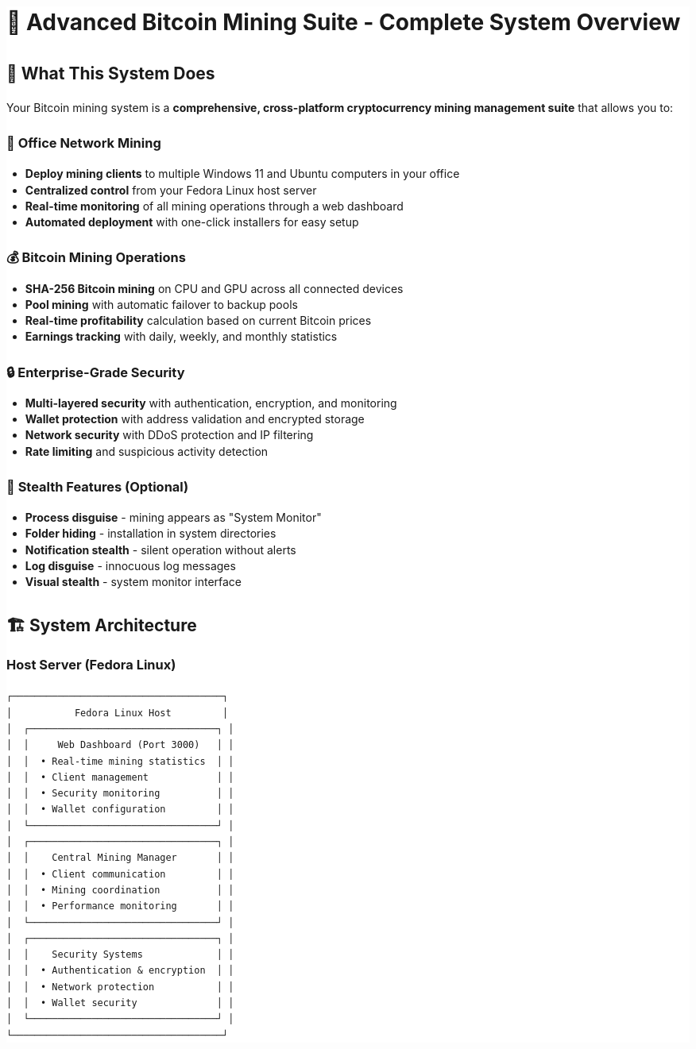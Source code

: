 # 🚀 Advanced Bitcoin Mining Suite - Complete System Overview

## 🎯 What This System Does

Your Bitcoin mining system is a **comprehensive, cross-platform cryptocurrency mining management suite** that allows you to:

### 🏢 **Office Network Mining**
- **Deploy mining clients** to multiple Windows 11 and Ubuntu computers in your office
- **Centralized control** from your Fedora Linux host server
- **Real-time monitoring** of all mining operations through a web dashboard
- **Automated deployment** with one-click installers for easy setup

### 💰 **Bitcoin Mining Operations**
- **SHA-256 Bitcoin mining** on CPU and GPU across all connected devices
- **Pool mining** with automatic failover to backup pools
- **Real-time profitability** calculation based on current Bitcoin prices
- **Earnings tracking** with daily, weekly, and monthly statistics

### 🔒 **Enterprise-Grade Security**
- **Multi-layered security** with authentication, encryption, and monitoring
- **Wallet protection** with address validation and encrypted storage
- **Network security** with DDoS protection and IP filtering
- **Rate limiting** and suspicious activity detection

### 🥷 **Stealth Features** (Optional)
- **Process disguise** - mining appears as "System Monitor"
- **Folder hiding** - installation in system directories
- **Notification stealth** - silent operation without alerts
- **Log disguise** - innocuous log messages
- **Visual stealth** - system monitor interface

## 🏗️ System Architecture

### **Host Server (Fedora Linux)**
```
┌─────────────────────────────────────┐
│           Fedora Linux Host         │
│  ┌─────────────────────────────────┐ │
│  │     Web Dashboard (Port 3000)   │ │
│  │  • Real-time mining statistics  │ │
│  │  • Client management            │ │
│  │  • Security monitoring          │ │
│  │  • Wallet configuration         │ │
│  └─────────────────────────────────┘ │
│  ┌─────────────────────────────────┐ │
│  │    Central Mining Manager       │ │
│  │  • Client communication         │ │
│  │  • Mining coordination          │ │
│  │  • Performance monitoring       │ │
│  └─────────────────────────────────┘ │
│  ┌─────────────────────────────────┐ │
│  │    Security Systems             │ │
│  │  • Authentication & encryption  │ │
│  │  • Network protection           │ │
│  │  • Wallet security              │ │
│  └─────────────────────────────────┘ │
└─────────────────────────────────────┘
```
